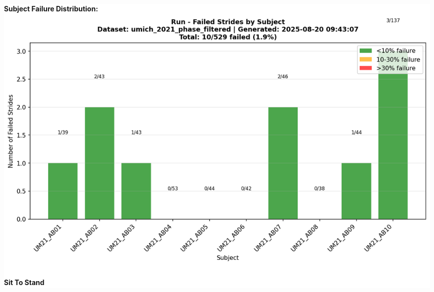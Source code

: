 **Subject Failure Distribution:**
![Run Subject Failures](validation_plots/umich_2021_phase_filtered_run_subject_failures.png)

#### Sit To Stand